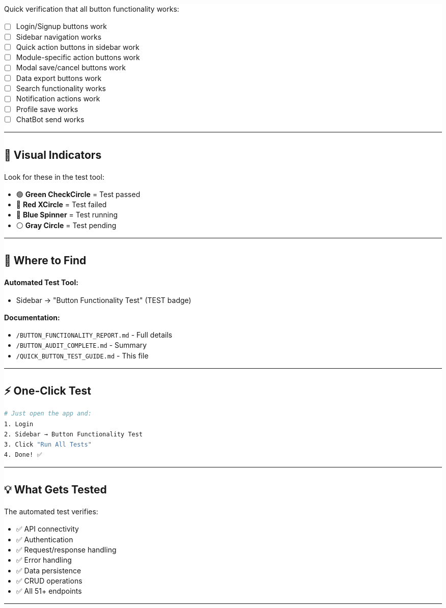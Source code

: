 Quick verification that all button functionality works:

- [ ] Login/Signup buttons work
- [ ] Sidebar navigation works
- [ ] Quick action buttons in sidebar work
- [ ] Module-specific action buttons work
- [ ] Modal save/cancel buttons work
- [ ] Data export buttons work
- [ ] Search functionality works
- [ ] Notification actions work
- [ ] Profile save works
- [ ] ChatBot send works

---

## 🎨 Visual Indicators

Look for these in the test tool:

- 🟢 **Green CheckCircle** = Test passed
- 🔴 **Red XCircle** = Test failed
- 🔵 **Blue Spinner** = Test running
- ⚪ **Gray Circle** = Test pending

---

## 📱 Where to Find

**Automated Test Tool:**
- Sidebar → "Button Functionality Test" (TEST badge)

**Documentation:**
- `/BUTTON_FUNCTIONALITY_REPORT.md` - Full details
- `/BUTTON_AUDIT_COMPLETE.md` - Summary
- `/QUICK_BUTTON_TEST_GUIDE.md` - This file

---

## ⚡ One-Click Test

```bash
# Just open the app and:
1. Login
2. Sidebar → Button Functionality Test
3. Click "Run All Tests"
4. Done! ✅
```

---

## 💡 What Gets Tested

The automated test verifies:
- ✅ API connectivity
- ✅ Authentication
- ✅ Request/response handling
- ✅ Error handling
- ✅ Data persistence
- ✅ CRUD operations
- ✅ All 51+ endpoints

---